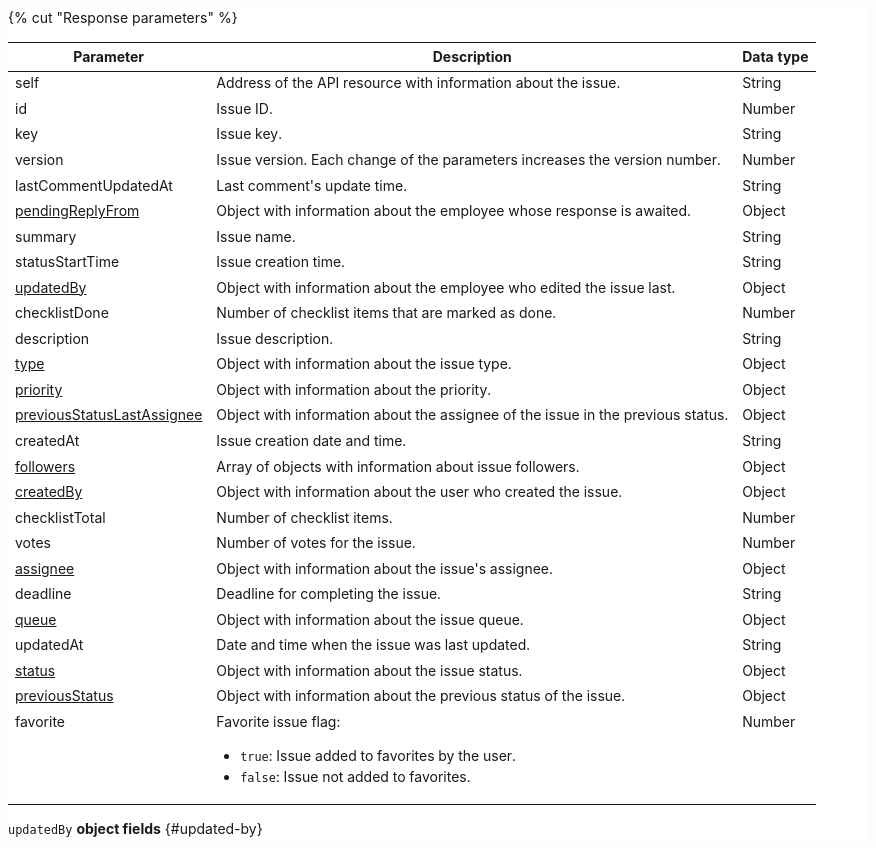    {% cut "Response parameters" %}

   | Parameter | Description | Data type |
   ----- | ----- | -----
   | self | Address of the API resource with information about the issue. | String |
   | id | Issue ID. | Number |
   | key | Issue key. | String |
   | version | Issue version. Each change of the parameters increases the version number. | Number |
   | lastCommentUpdatedAt | Last comment's update time. | String |
   | [pendingReplyFrom](#pending-reply-from) | Object with information about the employee whose response is awaited. | Object |
   | summary | Issue name. | String |
   | statusStartTime | Issue creation time. | String |
   | [updatedBy](#updated-by) | Object with information about the employee who edited the issue last. | Object |
   | checklistDone | Number of checklist items that are marked as done. | Number |
   | description | Issue description. | String |
   | [type](#type) | Object with information about the issue type. | Object |
   | [priority](#priority) | Object with information about the priority. | Object |
   | [previousStatusLastAssignee](#previous-status-last-assignee) | Object with information about the assignee of the issue in the previous status. | Object |
   | createdAt | Issue creation date and time. | String |
   | [followers](#followers) | Array of objects with information about issue followers. | Object |
   | [createdBy](#created-by) | Object with information about the user who created the issue. | Object |
   | checklistTotal | Number of checklist items. | Number |
   | votes | Number of votes for the issue. | Number |
   | [assignee](#assignee) | Object with information about the issue's assignee. | Object |
   | deadline | Deadline for completing the issue. | String |
   | [queue](#queue) | Object with information about the issue queue. | Object |
   | updatedAt | Date and time when the issue was last updated. | String |
   | [status](#status) | Object with information about the issue status. | Object |
   | [previousStatus](#previous-status) | Object with information about the previous status of the issue. | Object |
   | favorite | Favorite issue flag:<ul><li>`true`: Issue added to favorites by the user.</li><li>`false`: Issue not added to favorites.</li></ul> | Number |

  `updatedBy` **object fields** {#updated-by}
